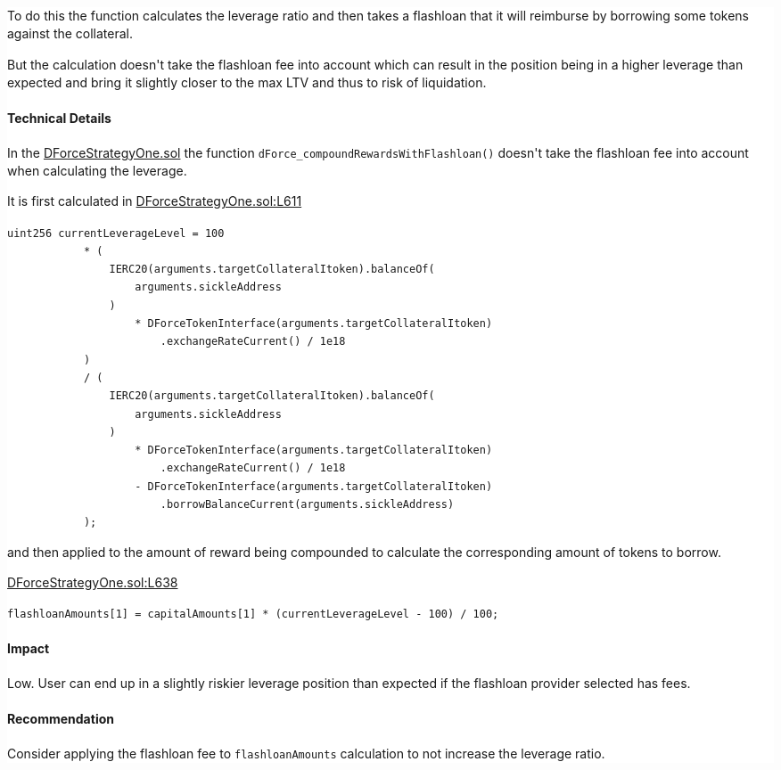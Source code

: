 To do this the function calculates the leverage ratio and then takes a flashloan that it will reimburse by borrowing some tokens against the collateral.

But the calculation doesn't take the flashloan fee into account which can result in the position being in a higher leverage than expected and bring it slightly closer to the max LTV and thus to risk of liquidation.

#### Technical Details

In the [DForceStrategyOne.sol](https://github.com/vfat-tools/sickle-contracts/blob/75ff43f6447149d0c2218bf1e6cb22632f8b213b/contracts/strategies/DForceStrategyOne.sol#L517) the function `dForce_compoundRewardsWithFlashloan()` doesn't take the flashloan fee into account when calculating the leverage.

It is first calculated in [DForceStrategyOne.sol:L611](https://github.com/vfat-tools/sickle-contracts/blob/75ff43f6447149d0c2218bf1e6cb22632f8b213b/contracts/strategies/DForceStrategyOne.sol#LL611C6-L611C6)
```solidity
uint256 currentLeverageLevel = 100
            * (
                IERC20(arguments.targetCollateralItoken).balanceOf(
                    arguments.sickleAddress
                )
                    * DForceTokenInterface(arguments.targetCollateralItoken)
                        .exchangeRateCurrent() / 1e18
            )
            / (
                IERC20(arguments.targetCollateralItoken).balanceOf(
                    arguments.sickleAddress
                )
                    * DForceTokenInterface(arguments.targetCollateralItoken)
                        .exchangeRateCurrent() / 1e18
                    - DForceTokenInterface(arguments.targetCollateralItoken)
                        .borrowBalanceCurrent(arguments.sickleAddress)
            );
```

and then applied to the amount of reward being compounded to calculate the corresponding amount of tokens to borrow.

[DForceStrategyOne.sol:L638](https://github.com/vfat-tools/sickle-contracts/blob/75ff43f6447149d0c2218bf1e6cb22632f8b213b/contracts/strategies/DForceStrategyOne.sol#L638)
```solidity
flashloanAmounts[1] = capitalAmounts[1] * (currentLeverageLevel - 100) / 100;
```

#### Impact

Low. User can end up in a slightly riskier leverage position than expected if the flashloan provider selected has fees.

#### Recommendation

Consider applying the flashloan fee to `flashloanAmounts` calculation to not increase the leverage ratio.
